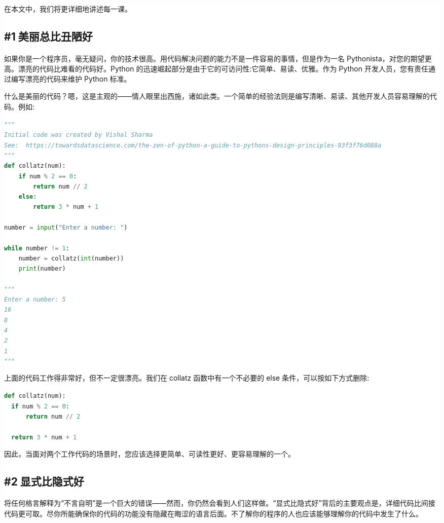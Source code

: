 在本文中，我们将更详细地讲述每一课。

## #1 美丽总比丑陋好

如果你是一个程序员，毫无疑问，你的技术很高。用代码解决问题的能力不是一件容易的事情，但是作为一名 Pythonista，对您的期望更高。漂亮的代码比难看的代码好。Python 的迅速崛起部分是由于它的可访问性:它简单、易读、优雅。作为 Python 开发人员，您有责任通过编写漂亮的代码来维护 Python 标准。

什么是美丽的代码？嗯，这是主观的——情人眼里出西施，诸如此类。一个简单的经验法则是编写清晰、易读、其他开发人员容易理解的代码。例如:

```py
"""
Initial code was created by Vishal Sharma
See:  https://towardsdatascience.com/the-zen-of-python-a-guide-to-pythons-design-principles-93f3f76d088a
"""
def collatz(num):
    if num % 2 == 0:
        return num // 2
    else:
        return 3 * num + 1

number = input("Enter a number: ")

while number != 1:
    number = collatz(int(number))
    print(number)

"""
Enter a number: 5
16
8
4
2
1
"""
```

上面的代码工作得非常好，但不一定很漂亮。我们在 collatz 函数中有一个不必要的 else 条件，可以按如下方式删除:

```py
def collatz(num):
  if num % 2 == 0:
      return num // 2

  return 3 * num + 1
```

因此，当面对两个工作代码的场景时，您应该选择更简单、可读性更好、更容易理解的一个。

## #2 显式比隐式好

将任何格言解释为“不言自明”是一个巨大的错误——然而，你仍然会看到人们这样做。“显式比隐式好”背后的主要观点是，详细代码比间接代码更可取。尽你所能确保你的代码的功能没有隐藏在晦涩的语言后面。不了解你的程序的人也应该能够理解你的代码中发生了什么。
